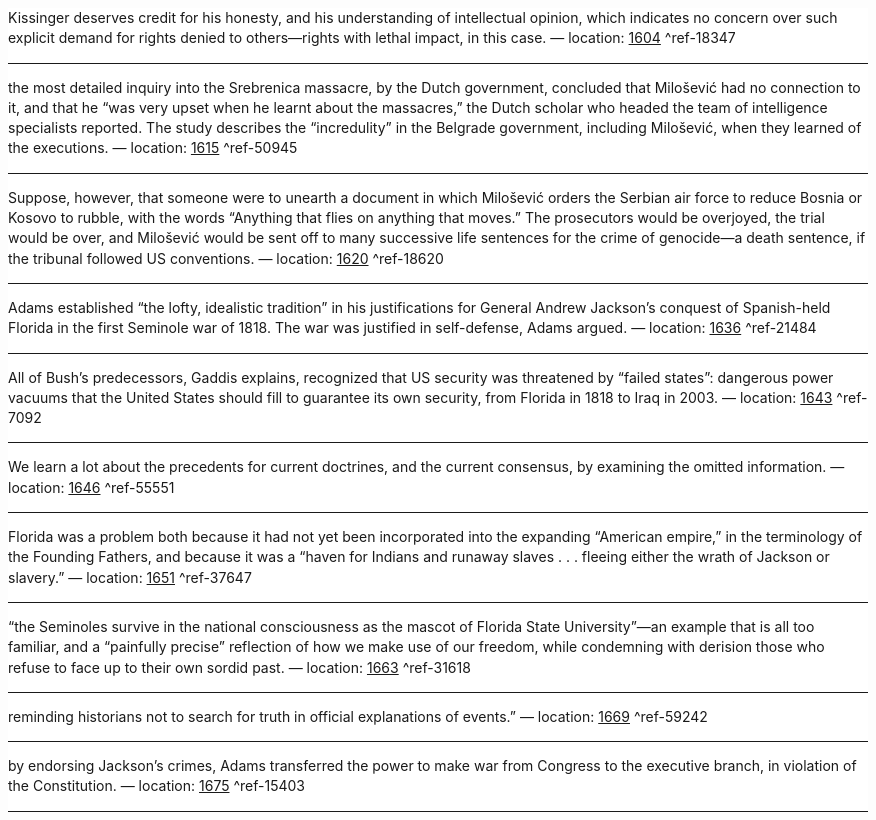 Kissinger deserves credit for his honesty, and his understanding of intellectual opinion, which indicates no concern over such explicit demand for rights denied to others—rights with lethal impact, in this case. — location: [1604](kindle://book?action=open&asin=B000Q9IU7U&location=1604) ^ref-18347

---
the most detailed inquiry into the Srebrenica massacre, by the Dutch government, concluded that Milošević had no connection to it, and that he “was very upset when he learnt about the massacres,” the Dutch scholar who headed the team of intelligence specialists reported. The study describes the “incredulity” in the Belgrade government, including Milošević, when they learned of the executions. — location: [1615](kindle://book?action=open&asin=B000Q9IU7U&location=1615) ^ref-50945

---
Suppose, however, that someone were to unearth a document in which Milošević orders the Serbian air force to reduce Bosnia or Kosovo to rubble, with the words “Anything that flies on anything that moves.” The prosecutors would be overjoyed, the trial would be over, and Milošević would be sent off to many successive life sentences for the crime of genocide—a death sentence, if the tribunal followed US conventions. — location: [1620](kindle://book?action=open&asin=B000Q9IU7U&location=1620) ^ref-18620

---
Adams established “the lofty, idealistic tradition” in his justifications for General Andrew Jackson’s conquest of Spanish-held Florida in the first Seminole war of 1818. The war was justified in self-defense, Adams argued. — location: [1636](kindle://book?action=open&asin=B000Q9IU7U&location=1636) ^ref-21484

---
All of Bush’s predecessors, Gaddis explains, recognized that US security was threatened by “failed states”: dangerous power vacuums that the United States should fill to guarantee its own security, from Florida in 1818 to Iraq in 2003. — location: [1643](kindle://book?action=open&asin=B000Q9IU7U&location=1643) ^ref-7092

---
We learn a lot about the precedents for current doctrines, and the current consensus, by examining the omitted information. — location: [1646](kindle://book?action=open&asin=B000Q9IU7U&location=1646) ^ref-55551

---
Florida was a problem both because it had not yet been incorporated into the expanding “American empire,” in the terminology of the Founding Fathers, and because it was a “haven for Indians and runaway slaves . . . fleeing either the wrath of Jackson or slavery.” — location: [1651](kindle://book?action=open&asin=B000Q9IU7U&location=1651) ^ref-37647

---
“the Seminoles survive in the national consciousness as the mascot of Florida State University”—an example that is all too familiar, and a “painfully precise” reflection of how we make use of our freedom, while condemning with derision those who refuse to face up to their own sordid past. — location: [1663](kindle://book?action=open&asin=B000Q9IU7U&location=1663) ^ref-31618

---
reminding historians not to search for truth in official explanations of events.” — location: [1669](kindle://book?action=open&asin=B000Q9IU7U&location=1669) ^ref-59242

---
by endorsing Jackson’s crimes, Adams transferred the power to make war from Congress to the executive branch, in violation of the Constitution. — location: [1675](kindle://book?action=open&asin=B000Q9IU7U&location=1675) ^ref-15403

---